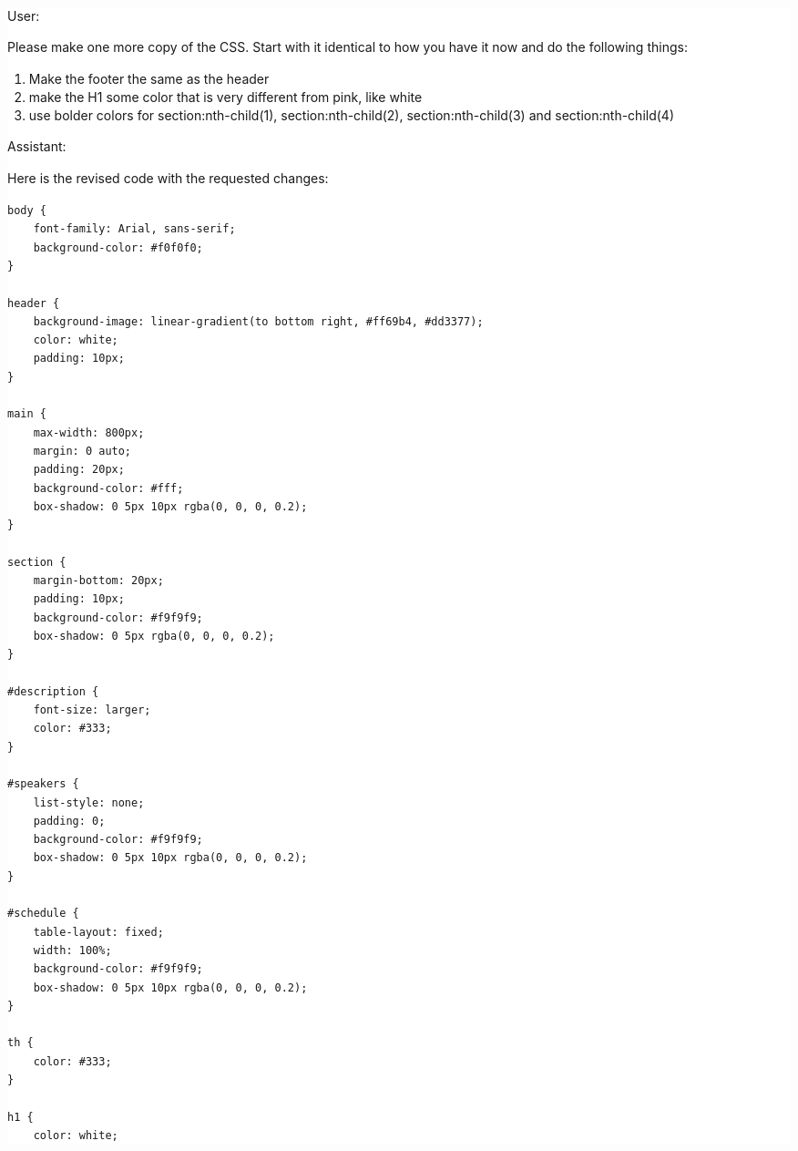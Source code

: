 User:

Please make one more copy of the CSS. Start with it identical to how you have it now and do the following things:

1. Make the footer the same as the header
2. make the H1 some color that is very different from pink, like white
3. use bolder colors for section:nth-child(1), section:nth-child(2), section:nth-child(3) and section:nth-child(4)

Assistant:


Here is the revised code with the requested changes:
```
body {
    font-family: Arial, sans-serif;
    background-color: #f0f0f0;
}

header {
    background-image: linear-gradient(to bottom right, #ff69b4, #dd3377);
    color: white;
    padding: 10px;
}

main {
    max-width: 800px;
    margin: 0 auto;
    padding: 20px;
    background-color: #fff;
    box-shadow: 0 5px 10px rgba(0, 0, 0, 0.2);
}

section {
    margin-bottom: 20px;
    padding: 10px;
    background-color: #f9f9f9;
    box-shadow: 0 5px rgba(0, 0, 0, 0.2);
}

#description {
    font-size: larger;
    color: #333;
}

#speakers {
    list-style: none;
    padding: 0;
    background-color: #f9f9f9;
    box-shadow: 0 5px 10px rgba(0, 0, 0, 0.2);
}

#schedule {
    table-layout: fixed;
    width: 100%;
    background-color: #f9f9f9;
    box-shadow: 0 5px 10px rgba(0, 0, 0, 0.2);
}

th {
    color: #333;
}

h1 {
    color: white;
```